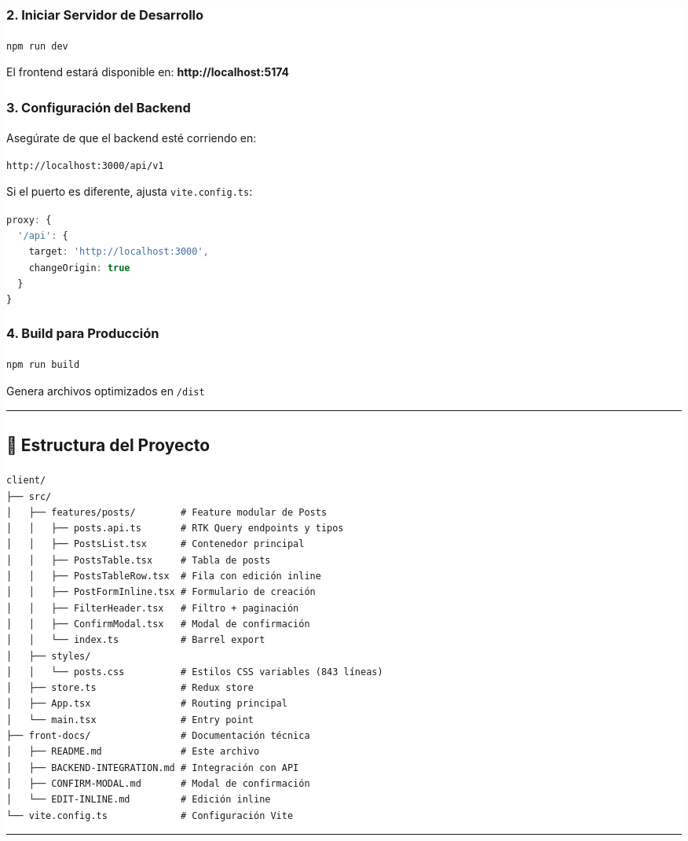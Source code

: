 ### 2. **Iniciar Servidor de Desarrollo**
```bash
npm run dev
```

El frontend estará disponible en: **http://localhost:5174**

### 3. **Configuración del Backend**

Asegúrate de que el backend esté corriendo en:
```
http://localhost:3000/api/v1
```

Si el puerto es diferente, ajusta `vite.config.ts`:
```typescript
proxy: {
  '/api': {
    target: 'http://localhost:3000',
    changeOrigin: true
  }
}
```

### 4. **Build para Producción**
```bash
npm run build
```

Genera archivos optimizados en `/dist`

---

## 📁 Estructura del Proyecto

```
client/
├── src/
│   ├── features/posts/        # Feature modular de Posts
│   │   ├── posts.api.ts       # RTK Query endpoints y tipos
│   │   ├── PostsList.tsx      # Contenedor principal
│   │   ├── PostsTable.tsx     # Tabla de posts
│   │   ├── PostsTableRow.tsx  # Fila con edición inline
│   │   ├── PostFormInline.tsx # Formulario de creación
│   │   ├── FilterHeader.tsx   # Filtro + paginación
│   │   ├── ConfirmModal.tsx   # Modal de confirmación
│   │   └── index.ts           # Barrel export
│   ├── styles/
│   │   └── posts.css          # Estilos CSS variables (843 líneas)
│   ├── store.ts               # Redux store
│   ├── App.tsx                # Routing principal
│   └── main.tsx               # Entry point
├── front-docs/                # Documentación técnica
│   ├── README.md              # Este archivo
│   ├── BACKEND-INTEGRATION.md # Integración con API
│   ├── CONFIRM-MODAL.md       # Modal de confirmación
│   └── EDIT-INLINE.md         # Edición inline
└── vite.config.ts             # Configuración Vite
```

---